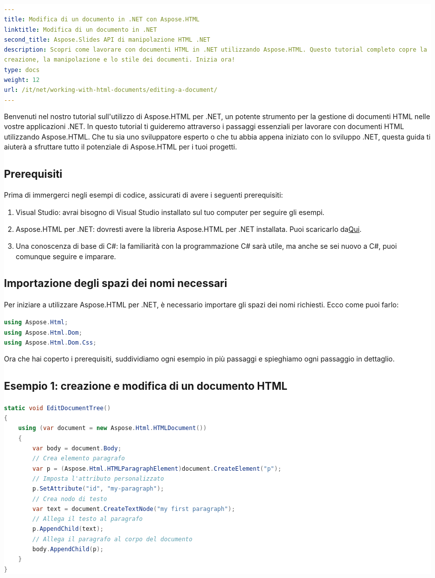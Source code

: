 ```yaml
---
title: Modifica di un documento in .NET con Aspose.HTML
linktitle: Modifica di un documento in .NET
second_title: Aspose.Slides API di manipolazione HTML .NET
description: Scopri come lavorare con documenti HTML in .NET utilizzando Aspose.HTML. Questo tutorial completo copre la creazione, la manipolazione e lo stile dei documenti. Inizia ora!
type: docs
weight: 12
url: /it/net/working-with-html-documents/editing-a-document/
---
```


Benvenuti nel nostro tutorial sull'utilizzo di Aspose.HTML per .NET, un potente strumento per la gestione di documenti HTML nelle vostre applicazioni .NET. In questo tutorial ti guideremo attraverso i passaggi essenziali per lavorare con documenti HTML utilizzando Aspose.HTML. Che tu sia uno sviluppatore esperto o che tu abbia appena iniziato con lo sviluppo .NET, questa guida ti aiuterà a sfruttare tutto il potenziale di Aspose.HTML per i tuoi progetti.

## Prerequisiti

Prima di immergerci negli esempi di codice, assicurati di avere i seguenti prerequisiti:

1. Visual Studio: avrai bisogno di Visual Studio installato sul tuo computer per seguire gli esempi.

2.  Aspose.HTML per .NET: dovresti avere la libreria Aspose.HTML per .NET installata. Puoi scaricarlo da[Qui](https://releases.aspose.com/html/net/).

3. Una conoscenza di base di C#: la familiarità con la programmazione C# sarà utile, ma anche se sei nuovo a C#, puoi comunque seguire e imparare.

## Importazione degli spazi dei nomi necessari

Per iniziare a utilizzare Aspose.HTML per .NET, è necessario importare gli spazi dei nomi richiesti. Ecco come puoi farlo:

```csharp
using Aspose.Html;
using Aspose.Html.Dom;
using Aspose.Html.Dom.Css;
```

Ora che hai coperto i prerequisiti, suddividiamo ogni esempio in più passaggi e spieghiamo ogni passaggio in dettaglio.

## Esempio 1: creazione e modifica di un documento HTML

```csharp
static void EditDocumentTree()
{
    using (var document = new Aspose.Html.HTMLDocument())
    {
        var body = document.Body;
        // Crea elemento paragrafo
        var p = (Aspose.Html.HTMLParagraphElement)document.CreateElement("p");
        // Imposta l'attributo personalizzato
        p.SetAttribute("id", "my-paragraph");
        // Crea nodo di testo
        var text = document.CreateTextNode("my first paragraph");
        // Allega il testo al paragrafo
        p.AppendChild(text);
        // Allega il paragrafo al corpo del documento
        body.AppendChild(p);
    }
}
```